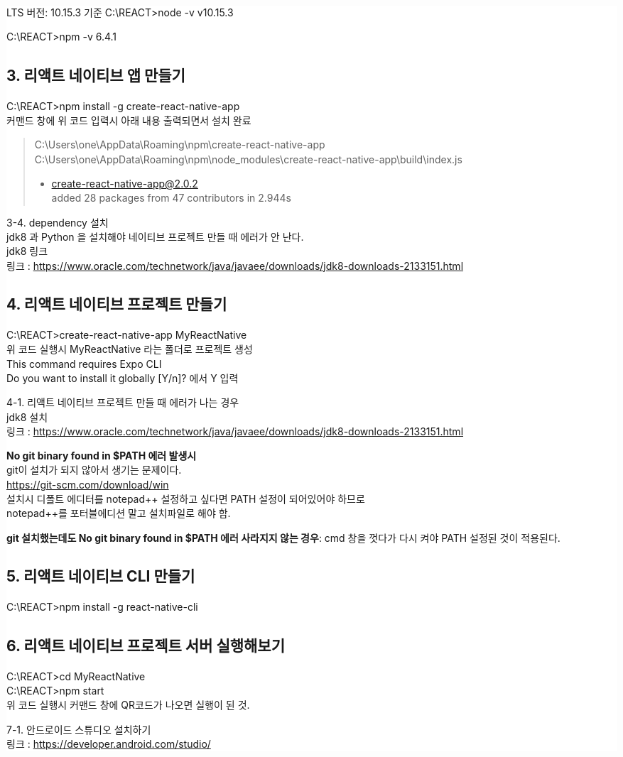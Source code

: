 LTS 버전: 10.15.3 기준
C:\REACT>node -v
v10.15.3

C:\REACT>npm -v
6.4.1


## 3. 리액트 네이티브 앱 만들기
C:\REACT>npm install -g create-react-native-app<br>
커맨드 창에 위 코드 입력시 아래 내용 출력되면서 설치 완료<br>
>C:\Users\one\AppData\Roaming\npm\create-react-native-app<br>
>C:\Users\one\AppData\Roaming\npm\node_modules\create-react-native-app\build\index.js<br>
>+ create-react-native-app@2.0.2<br>
>added 28 packages from 47 contributors in 2.944s<br>

3-4. dependency 설치<br>
jdk8 과 Python 을 설치해야 네이티브 프로젝트 만들 때 에러가 안 난다.<br>
jdk8 링크<br>
링크 : <https://www.oracle.com/technetwork/java/javaee/downloads/jdk8-downloads-2133151.html>


## 4.  리액트 네이티브 프로젝트 만들기
C:\REACT>create-react-native-app MyReactNative<br>
위 코드 실행시 MyReactNative 라는 폴더로 프로젝트 생성<br>
This command requires Expo CLI<br>
Do you want to install it globally [Y/n]? 에서 Y 입력<br>

4-1. 리액트 네이티브 프로젝트 만들 때 에러가 나는 경우<br>
jdk8 설치<br>
링크 : <https://www.oracle.com/technetwork/java/javaee/downloads/jdk8-downloads-2133151.html>

**No git binary found in $PATH 에러 발생시**<br>
git이 설치가 되지 않아서 생기는 문제이다.<br>
https://git-scm.com/download/win<br>
설치시 디폴트 에디터를 notepad++ 설정하고 싶다면 PATH 설정이 되어있어야 하므로 <br>
notepad++를 포터블에디션 말고 설치파일로 해야 함.<br>

**git 설치했는데도 No git binary found in $PATH 에러 사라지지 않는 경우**:
cmd 창을 껏다가 다시 켜야 PATH 설정된 것이 적용된다.<br>


## 5. 리액트 네이티브 CLI 만들기
C:\REACT>npm install -g react-native-cli


## 6. 리액트 네이티브 프로젝트 서버 실행해보기
C:\REACT>cd MyReactNative<br>
C:\REACT>npm start<br>
위 코드 실행시 커맨드 창에 QR코드가 나오면 실행이 된 것.<br>


7-1. 안드로이드 스튜디오 설치하기<br>
링크 : <https://developer.android.com/studio/><br>
